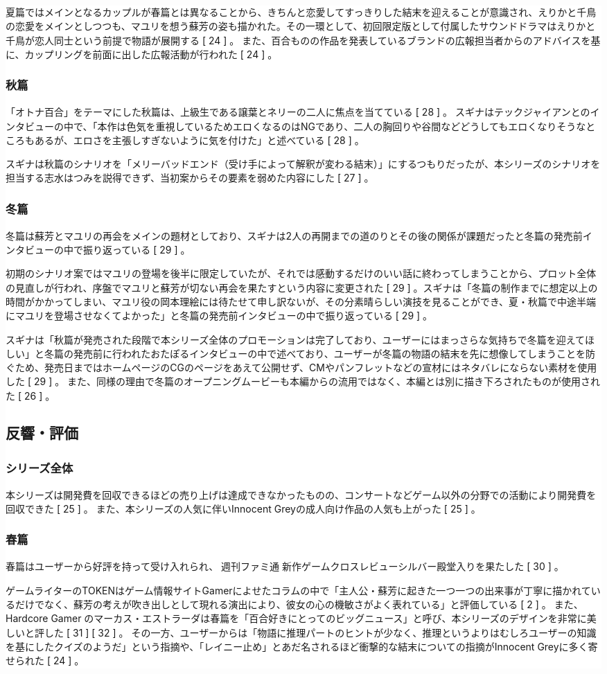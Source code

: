 

夏篇ではメインとなるカップルが春篇とは異なることから、きちんと恋愛してすっきりした結末を迎えることが意識され、えりかと千鳥の恋愛をメインとしつつも、マユリを想う蘇芳の姿も描かれた。その一環として、初回限定版として付属したサウンドドラマはえりかと千鳥が恋人同士という前提で物語が展開する
[  24  ]  。 また、百合ものの作品を発表しているブランドの広報担当者からのアドバイスを基に、カップリングを前面に出した広報活動が行われた  [
24  ]  。

###  秋篇



「オトナ百合」をテーマにした秋篇は、上級生である譲葉とネリーの二人に焦点を当てている  [  28  ]  。
スギナはテックジャイアンとのインタビューの中で、「本作は色気を重視しているためエロくなるのはNGであり、二人の胸回りや谷間などどうしてもエロくなりそうなところもあるが、エロさを主張しすぎないように気を付けた」と述べている
[  28  ]  。

スギナは秋篇のシナリオを「メリーバッドエンド（受け手によって解釈が変わる結末）」にするつもりだったが、本シリーズのシナリオを担当する志水はつみを説得できず、当初案からその要素を弱めた内容にした
[  27  ]  。

###  冬篇



冬篇は蘇芳とマユリの再会をメインの題材としており、スギナは2人の再開までの道のりとその後の関係が課題だったと冬篇の発売前インタビューの中で振り返っている
[  29  ]  。

初期のシナリオ案ではマユリの登場を後半に限定していたが、それでは感動するだけのいい話に終わってしまうことから、プロット全体の見直しが行われ、序盤でマユリと蘇芳が切ない再会を果たすという内容に変更された
[  29  ]
。スギナは「冬篇の制作までに想定以上の時間がかかってしまい、マユリ役の岡本理絵には待たせて申し訳ないが、その分素晴らしい演技を見ることができ、夏・秋篇で中途半端にマユリを登場させなくてよかった」と冬篇の発売前インタビューの中で振り返っている
[  29  ]  。

スギナは「秋篇が発売された段階で本シリーズ全体のプロモーションは完了しており、ユーザーにはまっさらな気持ちで冬篇を迎えてほしい」と冬篇の発売前に行われたおたぽるインタビューの中で述べており、ユーザーが冬篇の物語の結末を先に想像してしまうことを防ぐため、発売日まではホームページのCGのページをあえて公開せず、CMやパンフレットなどの宣材にはネタバレにならない素材を使用した
[  29  ]  。 また、同様の理由で冬篇のオープニングムービーも本編からの流用ではなく、本編とは別に描き下ろされたものが使用された  [  26  ]
。

##  反響・評価



###  シリーズ全体



本シリーズは開発費を回収できるほどの売り上げは達成できなかったものの、コンサートなどゲーム以外の分野での活動により開発費を回収できた  [  25  ]
。 また、本シリーズの人気に伴いInnocent Greyの成人向け作品の人気も上がった  [  25  ]  。

###  春篇



春篇はユーザーから好評を持って受け入れられ、  週刊ファミ通  新作ゲームクロスレビューシルバー殿堂入りを果たした  [  30  ]  。

ゲームライターのTOKENはゲーム情報サイトGamerによせたコラムの中で「主人公・蘇芳に起きた一つ一つの出来事が丁寧に描かれているだけでなく、蘇芳の考えが吹き出しとして現れる演出により、彼女の心の機敏さがよく表れている」と評価している
[  2  ]  。 また、  Hardcore Gamer
のマーカス・エストラーダは春篇を「百合好きにとってのビッグニュース」と呼び、本シリーズのデザインを非常に美しいと評した  [  31  ]  [  32
]  。
その一方、ユーザーからは「物語に推理パートのヒントが少なく、推理というよりはむしろユーザーの知識を基にしたクイズのようだ」という指摘や、「レイニー止め」とあだ名されるほど衝撃的な結末についての指摘がInnocent
Greyに多く寄せられた  [  24  ]  。

